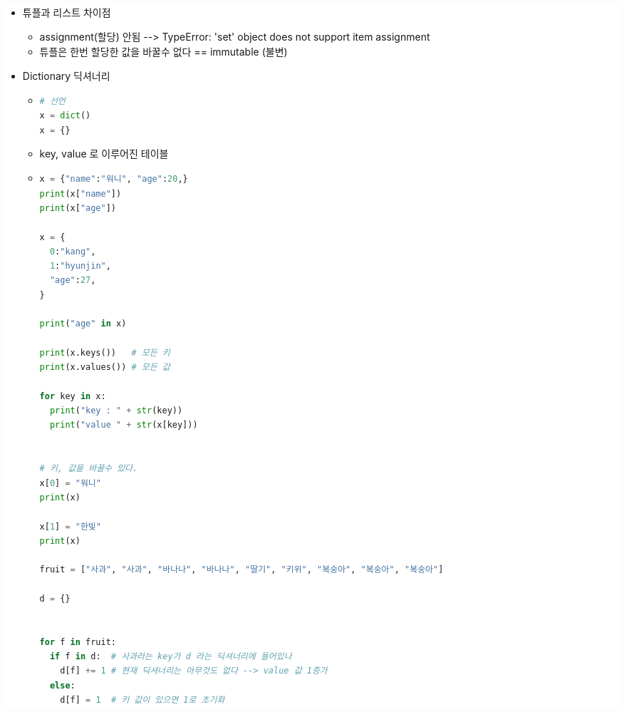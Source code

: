  - 튜플과 리스트 차이점

    - assignment(할당) 안됨 --> TypeError: 'set' object does not support item assignment
    - 튜플은 한번 할당한 값을 바꿀수 없다 == immutable (불변)



- Dictionary 딕셔너리

  - ```python
    # 선언
    x = dict()
    x = {}
    ```

  - key, value 로 이루어진 테이블 

  - ```python
    x = {"name":"워니", "age":20,}
    print(x["name"])
    print(x["age"])
    
    x = {
      0:"kang",
      1:"hyunjin",
      "age":27,
    }
    
    print("age" in x)
    
    print(x.keys())   # 모든 키
    print(x.values()) # 모든 값
    
    for key in x:
      print("key : " + str(key))
      print("value " + str(x[key]))
    
    
    # 키, 값을 바꿀수 있다. 
    x[0] = "워니"
    print(x)
    
    x[1] = "한빛"
    print(x)
    
    fruit = ["사과", "사과", "바나나", "바나나", "딸기", "키위", "복숭아", "복숭아", "복숭아"]
    
    d = {}
    
    
    for f in fruit:
      if f in d:  # 사과라는 key가 d 라는 딕셔너리에 들어있나
        d[f] += 1 # 현재 딕셔너리는 아무것도 없다 --> value 값 1증가 
      else:
        d[f] = 1  # 키 값이 있으면 1로 초기화 
    